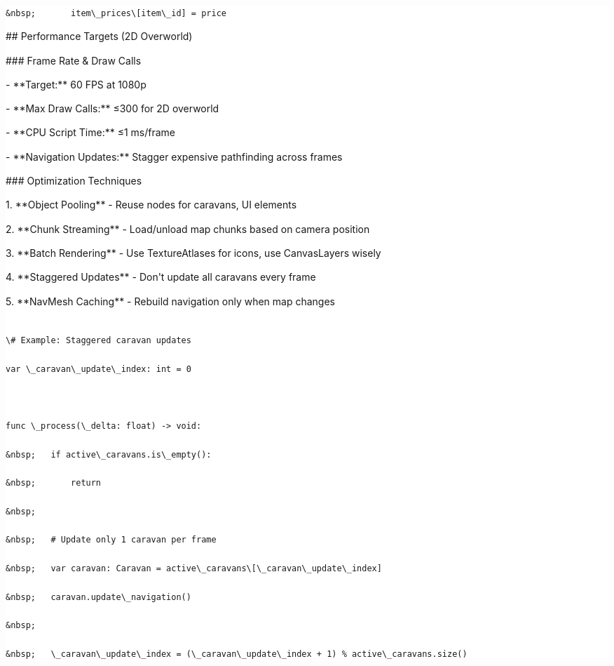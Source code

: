 ```gdscript
&nbsp;       item\_prices\[item\_id] = price

```



\## Performance Targets (2D Overworld)



\### Frame Rate \& Draw Calls

\- \*\*Target:\*\* 60 FPS at 1080p

\- \*\*Max Draw Calls:\*\* ≤300 for 2D overworld

\- \*\*CPU Script Time:\*\* ≤1 ms/frame

\- \*\*Navigation Updates:\*\* Stagger expensive pathfinding across frames



\### Optimization Techniques

1\. \*\*Object Pooling\*\* - Reuse nodes for caravans, UI elements

2\. \*\*Chunk Streaming\*\* - Load/unload map chunks based on camera position

3\. \*\*Batch Rendering\*\* - Use TextureAtlases for icons, use CanvasLayers wisely

4\. \*\*Staggered Updates\*\* - Don't update all caravans every frame

5\. \*\*NavMesh Caching\*\* - Rebuild navigation only when map changes

```gdscript

\# Example: Staggered caravan updates

var \_caravan\_update\_index: int = 0



func \_process(\_delta: float) -> void:

&nbsp;   if active\_caravans.is\_empty():

&nbsp;       return

&nbsp;   

&nbsp;   # Update only 1 caravan per frame

&nbsp;   var caravan: Caravan = active\_caravans\[\_caravan\_update\_index]

&nbsp;   caravan.update\_navigation()

&nbsp;   

&nbsp;   \_caravan\_update\_index = (\_caravan\_update\_index + 1) % active\_caravans.size()

```

